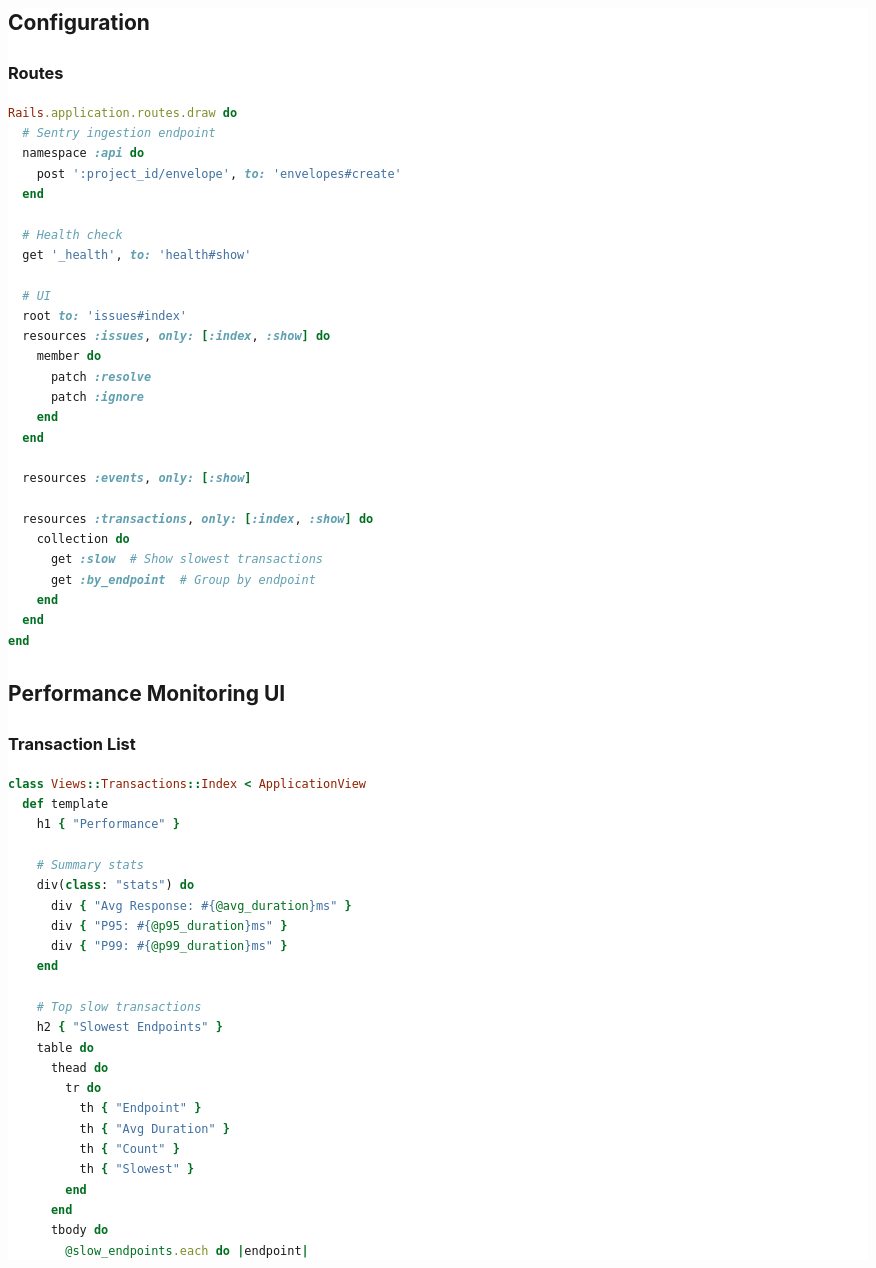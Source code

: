 ## Configuration

### Routes
```ruby
Rails.application.routes.draw do
  # Sentry ingestion endpoint
  namespace :api do
    post ':project_id/envelope', to: 'envelopes#create'
  end

  # Health check
  get '_health', to: 'health#show'

  # UI
  root to: 'issues#index'
  resources :issues, only: [:index, :show] do
    member do
      patch :resolve
      patch :ignore
    end
  end

  resources :events, only: [:show]

  resources :transactions, only: [:index, :show] do
    collection do
      get :slow  # Show slowest transactions
      get :by_endpoint  # Group by endpoint
    end
  end
end
```

## Performance Monitoring UI

### Transaction List

```ruby
class Views::Transactions::Index < ApplicationView
  def template
    h1 { "Performance" }

    # Summary stats
    div(class: "stats") do
      div { "Avg Response: #{@avg_duration}ms" }
      div { "P95: #{@p95_duration}ms" }
      div { "P99: #{@p99_duration}ms" }
    end

    # Top slow transactions
    h2 { "Slowest Endpoints" }
    table do
      thead do
        tr do
          th { "Endpoint" }
          th { "Avg Duration" }
          th { "Count" }
          th { "Slowest" }
        end
      end
      tbody do
        @slow_endpoints.each do |endpoint|
```